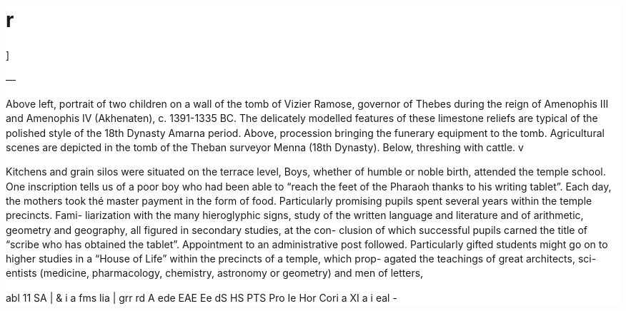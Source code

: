    
    
  
   
 
r 
=
]
 
—
 
Above left, portrait of two children on a wall of 
the tomb of Vizier Ramose, governor of Thebes 
during the reign of Amenophis III and 
Amenophis IV (Akhenaten), c. 1391-1335 BC. 
The delicately modelled features of these 
limestone reliefs are typical of the polished style 
of the 18th Dynasty Amarna period. Above, 
procession bringing the funerary equipment to 
the tomb. 
Agricultural scenes are depicted in the tomb of 
the Theban surveyor Menna (18th Dynasty). 
Below, threshing with cattle. 
v 
   
    
  
  
Kitchens and grain silos were situated on the 
terrace level, 
Boys, whether of humble or noble birth, 
attended the temple school. One inscription 
tells us of a poor boy who had been able to 
“reach the feet of the Pharaoh thanks to his 
writing tablet”. Each day, the mothers took 
thé master payment in the form of food. 
Particularly promising pupils spent several 
years within the temple precincts. Fami- 
liarization with the many hieroglyphic signs, 
study of the written language and literature 
and of arithmetic, geometry and geography, 
all figured in secondary studies, at the con- 
clusion of which successful pupils carned the 
title of “scribe who has obtained the tablet”. 
Appointment to an administrative post 
followed. Particularly gifted students might 
go on to higher studies in a “House of Life” 
within the precincts of a temple, which prop- 
agated the teachings of great architects, sci- 
entists (medicine, pharmacology, chemistry, 
astronomy or geometry) and men of letters, 
  
  
    
  
abl 11 SA | & i a fms lia | grr rd 
A ede EAE Ee dS HS PTS Pro Ie Hor Cori a XI 
a i eal - 
 